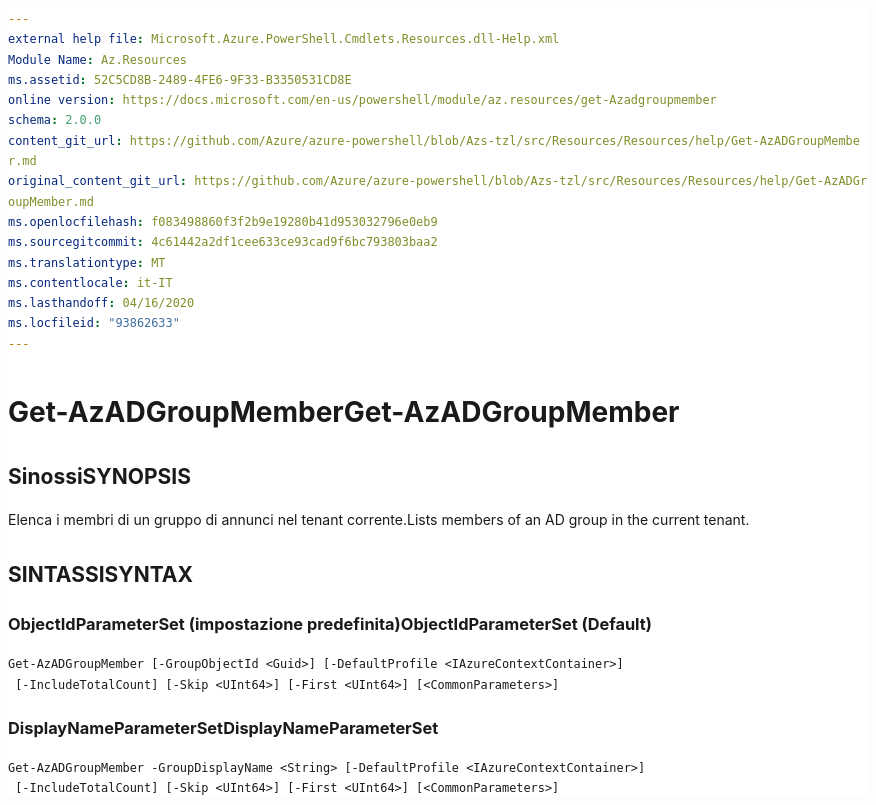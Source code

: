 ```yaml
---
external help file: Microsoft.Azure.PowerShell.Cmdlets.Resources.dll-Help.xml
Module Name: Az.Resources
ms.assetid: 52C5CD8B-2489-4FE6-9F33-B3350531CD8E
online version: https://docs.microsoft.com/en-us/powershell/module/az.resources/get-Azadgroupmember
schema: 2.0.0
content_git_url: https://github.com/Azure/azure-powershell/blob/Azs-tzl/src/Resources/Resources/help/Get-AzADGroupMember.md
original_content_git_url: https://github.com/Azure/azure-powershell/blob/Azs-tzl/src/Resources/Resources/help/Get-AzADGroupMember.md
ms.openlocfilehash: f083498860f3f2b9e19280b41d953032796e0eb9
ms.sourcegitcommit: 4c61442a2df1cee633ce93cad9f6bc793803baa2
ms.translationtype: MT
ms.contentlocale: it-IT
ms.lasthandoff: 04/16/2020
ms.locfileid: "93862633"
---
```

# <span data-ttu-id="7b065-101">Get-AzADGroupMember</span><span class="sxs-lookup"><span data-stu-id="7b065-101">Get-AzADGroupMember</span></span>

## <span data-ttu-id="7b065-102">Sinossi</span><span class="sxs-lookup"><span data-stu-id="7b065-102">SYNOPSIS</span></span>
<span data-ttu-id="7b065-103">Elenca i membri di un gruppo di annunci nel tenant corrente.</span><span class="sxs-lookup"><span data-stu-id="7b065-103">Lists members of an AD group in the current tenant.</span></span>

## <span data-ttu-id="7b065-104">SINTASSI</span><span class="sxs-lookup"><span data-stu-id="7b065-104">SYNTAX</span></span>

### <span data-ttu-id="7b065-105">ObjectIdParameterSet (impostazione predefinita)</span><span class="sxs-lookup"><span data-stu-id="7b065-105">ObjectIdParameterSet (Default)</span></span>
```
Get-AzADGroupMember [-GroupObjectId <Guid>] [-DefaultProfile <IAzureContextContainer>]
 [-IncludeTotalCount] [-Skip <UInt64>] [-First <UInt64>] [<CommonParameters>]
```

### <span data-ttu-id="7b065-106">DisplayNameParameterSet</span><span class="sxs-lookup"><span data-stu-id="7b065-106">DisplayNameParameterSet</span></span>
```
Get-AzADGroupMember -GroupDisplayName <String> [-DefaultProfile <IAzureContextContainer>]
 [-IncludeTotalCount] [-Skip <UInt64>] [-First <UInt64>] [<CommonParameters>]
```
